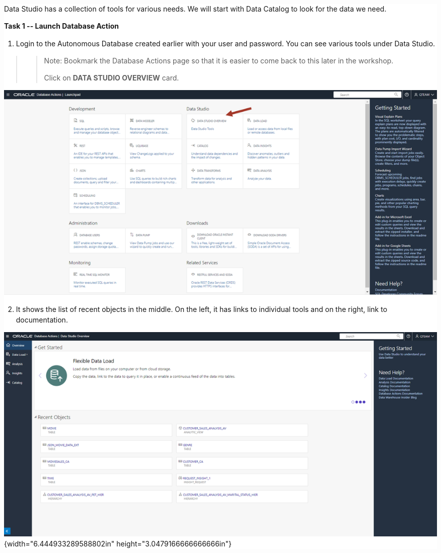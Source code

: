 Data Studio has a collection of tools for various needs. We will start
with Data Catalog to look for the data we need.

**Task 1 -- Launch Database Action**

1.  Login to the Autonomous Database created earlier with your user and
    password. You can see various tools under Data Studio.

>> Note: Bookmark the Database Actions page so that it is easier to come
>> back to this later in the workshop.
>>
>> Click on **DATA STUDIO OVERVIEW** card.

![Screenshot of...](images/image1.png)

2.  It shows the list of recent objects in the middle. On the left, it
    has links to individual tools and on the right, link to
    documentation.

![Screenshot of...](images/image2.png){width="6.444933289588802in"
height="3.0479166666666666in"}
